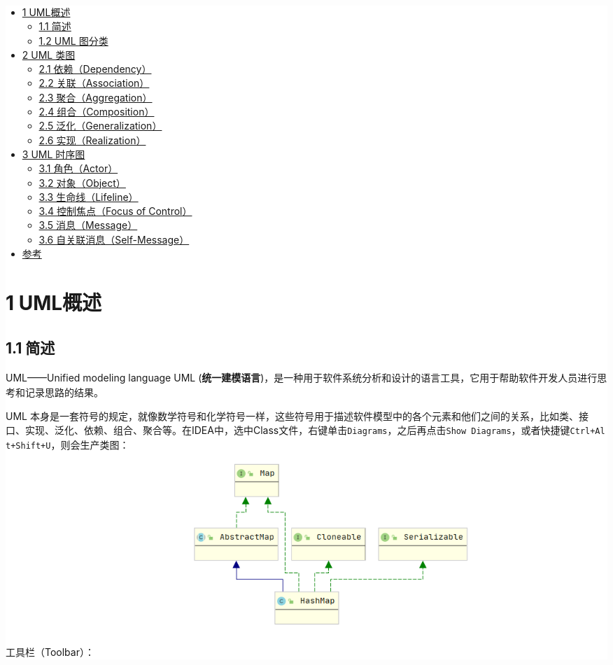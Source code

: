 - [1 UML概述](#1-uml概述)
  - [1.1 简述](#11-简述)
  - [1.2 UML 图分类](#12-uml-图分类)
- [2 UML 类图](#2-uml-类图)
  - [2.1 依赖（Dependency）](#21-依赖dependency)
  - [2.2 关联（Association）](#22-关联association)
  - [2.3 聚合（Aggregation）](#23-聚合aggregation)
  - [2.4 组合（Composition）](#24-组合composition)
  - [2.5 泛化（Generalization）](#25-泛化generalization)
  - [2.6 实现（Realization）](#26-实现realization)
- [3 UML 时序图](#3-uml-时序图)
  - [3.1 角色（Actor）](#31-角色actor)
  - [3.2 对象（Object）](#32-对象object)
  - [3.3 生命线（Lifeline）](#33-生命线lifeline)
  - [3.4 控制焦点（Focus of Control）](#34-控制焦点focus-of-control)
  - [3.5 消息（Message）](#35-消息message)
  - [3.6 自关联消息（Self-Message）](#36-自关联消息self-message)
- [参考](#参考)

# 1 UML概述

## 1.1 简述

UML——Unified modeling language UML (**统一建模语言**)，是一种用于软件系统分析和设计的语言工具，它用于帮助软件开发人员进行思考和记录思路的结果。

UML 本身是一套符号的规定，就像数学符号和化学符号一样，这些符号用于描述软件模型中的各个元素和他们之间的关系，比如类、接口、实现、泛化、依赖、组合、聚合等。在IDEA中，选中Class文件，右键单击`Diagrams`，之后再点击`Show Diagrams`，或者快捷键`Ctrl+Alt+Shift+U`，则会生产类图：

<div align="center">  
<img src="./images/2020120322233277.png" width="500px"/>
</div>

工具栏（Toolbar）：

<div align="center">  